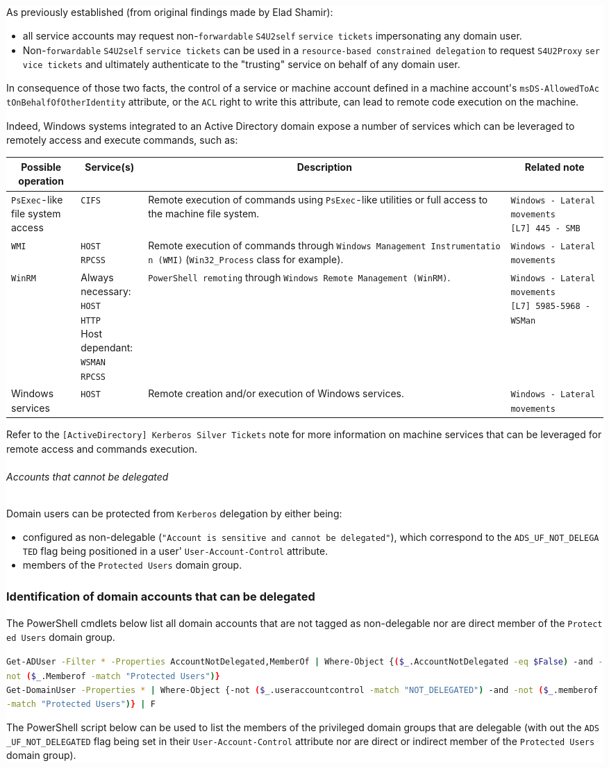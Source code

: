As previously established (from original findings made by Elad Shamir):
  - all service accounts may request non-`forwardable` `S4U2self` `service
  tickets` impersonating any domain user.
  - Non-`forwardable` `S4U2self` `service tickets` can be used in a
  `resource-based constrained delegation` to request `S4U2Proxy`
  `service tickets` and ultimately authenticate to the "trusting" service on
  behalf of any domain user.

In consequence of those two facts, the control of a service or machine account
defined in a machine account's `msDS-AllowedToActOnBehalfOfOtherIdentity`
attribute, or the `ACL` right to write this attribute, can lead to remote code
execution on the machine.   

Indeed, Windows systems integrated to an Active Directory domain expose a
number of services which can be leveraged to remotely access and execute
commands, such as:

| Possible operation | Service(s) | Description | Related note |
|--------------------|------------|-------------|--------------|
| `PsExec`-like <br/> file system access | `CIFS` | Remote execution of commands using `PsExec`-like utilities or full access to the machine file system. | `Windows - Lateral movements` <br/> `[L7] 445 - SMB` |
| `WMI` | `HOST` <br/> `RPCSS` | Remote execution of commands through `Windows Management Instrumentation (WMI)` (`Win32_Process` class for example). | `Windows - Lateral movements` |
| `WinRM` | Always necessary: <br/> `HOST` <br/> `HTTP` <br/> Host dependant: <br/> `WSMAN` <br/> `RPCSS` | `PowerShell remoting` through `Windows Remote Management (WinRM)`. | `Windows - Lateral movements` <br/> `[L7] 5985-5968 - WSMan` |
| Windows services | `HOST` | Remote creation and/or execution of Windows services. | `Windows - Lateral movements` |

Refer to the `[ActiveDirectory] Kerberos Silver Tickets` note for more
information on machine services that can be leveraged for remote access and
commands execution.

###### Accounts that cannot be delegated

Domain users can be protected from `Kerberos` delegation by either being:
  - configured as non-delegable (`"Account is sensitive and cannot be
    delegated"`), which correspond to the `ADS_UF_NOT_DELEGATED` flag being
    positioned in a user' `User-Account-Control` attribute.
  - members of the `Protected Users` domain group.

### Identification of domain accounts that can be delegated

The PowerShell cmdlets below list all domain accounts that are not tagged as
non-delegable nor are direct member of the `Protected Users` domain group.

```bash
Get-ADUser -Filter * -Properties AccountNotDelegated,MemberOf | Where-Object {($_.AccountNotDelegated -eq $False) -and -not ($_.Memberof -match "Protected Users")}
Get-DomainUser -Properties * | Where-Object {-not ($_.useraccountcontrol -match "NOT_DELEGATED") -and -not ($_.memberof -match "Protected Users")} | F
```

The PowerShell script below can be used to list the members of the privileged
domain groups that are delegable (with out the `ADS_UF_NOT_DELEGATED` flag
being set in their `User-Account-Control` attribute nor are direct or indirect
member of the `Protected Users` domain group).
